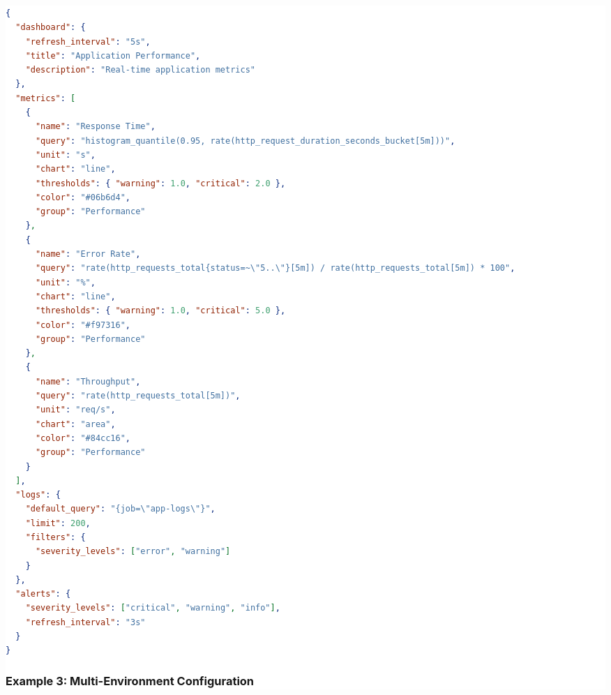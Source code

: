 ```json
{
  "dashboard": {
    "refresh_interval": "5s",
    "title": "Application Performance",
    "description": "Real-time application metrics"
  },
  "metrics": [
    {
      "name": "Response Time",
      "query": "histogram_quantile(0.95, rate(http_request_duration_seconds_bucket[5m]))",
      "unit": "s",
      "chart": "line",
      "thresholds": { "warning": 1.0, "critical": 2.0 },
      "color": "#06b6d4",
      "group": "Performance"
    },
    {
      "name": "Error Rate",
      "query": "rate(http_requests_total{status=~\"5..\"}[5m]) / rate(http_requests_total[5m]) * 100",
      "unit": "%",
      "chart": "line",
      "thresholds": { "warning": 1.0, "critical": 5.0 },
      "color": "#f97316",
      "group": "Performance"
    },
    {
      "name": "Throughput",
      "query": "rate(http_requests_total[5m])",
      "unit": "req/s",
      "chart": "area",
      "color": "#84cc16",
      "group": "Performance"
    }
  ],
  "logs": {
    "default_query": "{job=\"app-logs\"}",
    "limit": 200,
    "filters": {
      "severity_levels": ["error", "warning"]
    }
  },
  "alerts": {
    "severity_levels": ["critical", "warning", "info"],
    "refresh_interval": "3s"
  }
}
```

### Example 3: Multi-Environment Configuration
